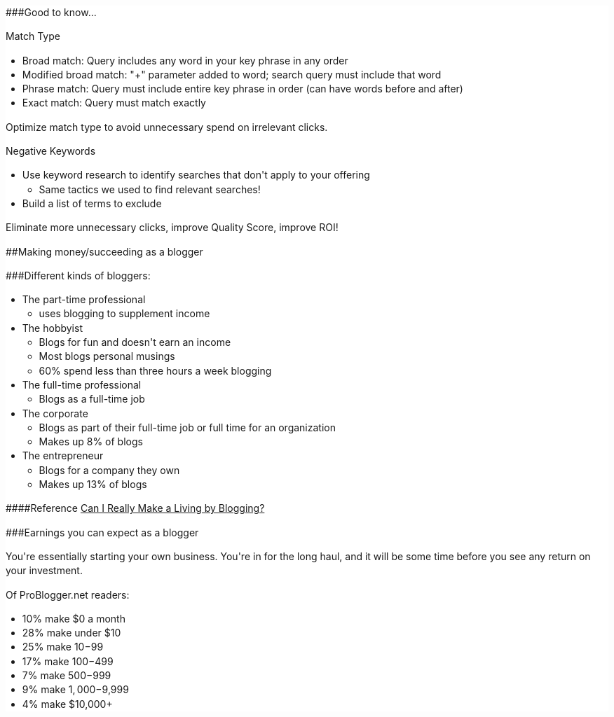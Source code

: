 ###Good to know...

Match Type

- Broad match: Query includes any word in your key phrase in any order
- Modified broad match: "+" parameter added to word; search query must include that word
- Phrase match: Query must include entire key phrase in order (can have words before and after)
- Exact match: Query must match exactly

Optimize match type to avoid unnecessary spend on irrelevant clicks.

Negative Keywords

- Use keyword research to identify searches that don't apply to your offering
	- Same tactics we used to find relevant searches!
- Build a list of terms to exclude

Eliminate more unnecessary clicks, improve Quality Score, improve ROI!

##Making money/succeeding as a blogger

###Different kinds of bloggers:


- The part-time professional
	- uses blogging to supplement income
- The hobbyist
	- Blogs for fun and doesn't earn an income
	- Most blogs personal musings
	- 60% spend less than three hours a week blogging
- The full-time professional
	- Blogs as a full-time job
- The corporate
	- Blogs as part of their full-time job or full time for an organization
	- Makes up 8% of blogs
- The entrepreneur
	- Blogs for a company they own
	- Makes up 13% of blogs

####Reference
[Can I Really Make a Living by Blogging?](http://lifehacker.com/can-i-really-make-a-living-by-blogging-1537783554)
	
###Earnings you can expect as a blogger

You're essentially starting your own business. 
You're in for the long haul, and it will be some time before you see any return on your investment.

Of ProBlogger.net readers:

- 10% make $0 a month
- 28% make under $10
- 25% make $10-$99
- 17% make $100-$499
- 7% make $500-$999
- 9% make $1,000-$9,999
- 4% make $10,000+	

